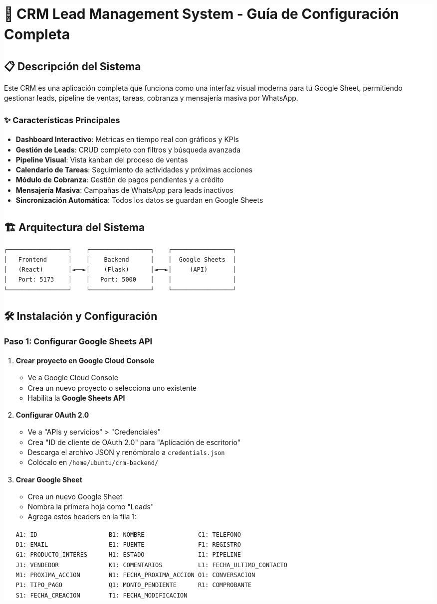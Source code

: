 # 🚀 CRM Lead Management System - Guía de Configuración Completa

## 📋 Descripción del Sistema

Este CRM es una aplicación completa que funciona como una interfaz visual moderna para tu Google Sheet, permitiendo gestionar leads, pipeline de ventas, tareas, cobranza y mensajería masiva por WhatsApp.

### ✨ Características Principales

- **Dashboard Interactivo**: Métricas en tiempo real con gráficos y KPIs
- **Gestión de Leads**: CRUD completo con filtros y búsqueda avanzada
- **Pipeline Visual**: Vista kanban del proceso de ventas
- **Calendario de Tareas**: Seguimiento de actividades y próximas acciones
- **Módulo de Cobranza**: Gestión de pagos pendientes y a crédito
- **Mensajería Masiva**: Campañas de WhatsApp para leads inactivos
- **Sincronización Automática**: Todos los datos se guardan en Google Sheets

## 🏗️ Arquitectura del Sistema

```
┌─────────────────┐    ┌─────────────────┐    ┌─────────────────┐
│   Frontend      │    │    Backend      │    │  Google Sheets  │
│   (React)       │◄──►│    (Flask)      │◄──►│     (API)       │
│   Port: 5173    │    │   Port: 5000    │    │                 │
└─────────────────┘    └─────────────────┘    └─────────────────┘
```

## 🛠️ Instalación y Configuración

### Paso 1: Configurar Google Sheets API

1. **Crear proyecto en Google Cloud Console**
   - Ve a [Google Cloud Console](https://console.cloud.google.com/)
   - Crea un nuevo proyecto o selecciona uno existente
   - Habilita la **Google Sheets API**

2. **Configurar OAuth 2.0**
   - Ve a "APIs y servicios" > "Credenciales"
   - Crea "ID de cliente de OAuth 2.0" para "Aplicación de escritorio"
   - Descarga el archivo JSON y renómbralo a `credentials.json`
   - Colócalo en `/home/ubuntu/crm-backend/`

3. **Crear Google Sheet**
   - Crea un nuevo Google Sheet
   - Nombra la primera hoja como "Leads"
   - Agrega estos headers en la fila 1:

   ```
   A1: ID                    B1: NOMBRE               C1: TELEFONO
   D1: EMAIL                 E1: FUENTE               F1: REGISTRO
   G1: PRODUCTO_INTERES      H1: ESTADO               I1: PIPELINE
   J1: VENDEDOR              K1: COMENTARIOS          L1: FECHA_ULTIMO_CONTACTO
   M1: PROXIMA_ACCION        N1: FECHA_PROXIMA_ACCION O1: CONVERSACION
   P1: TIPO_PAGO             Q1: MONTO_PENDIENTE      R1: COMPROBANTE
   S1: FECHA_CREACION        T1: FECHA_MODIFICACION
   ```
